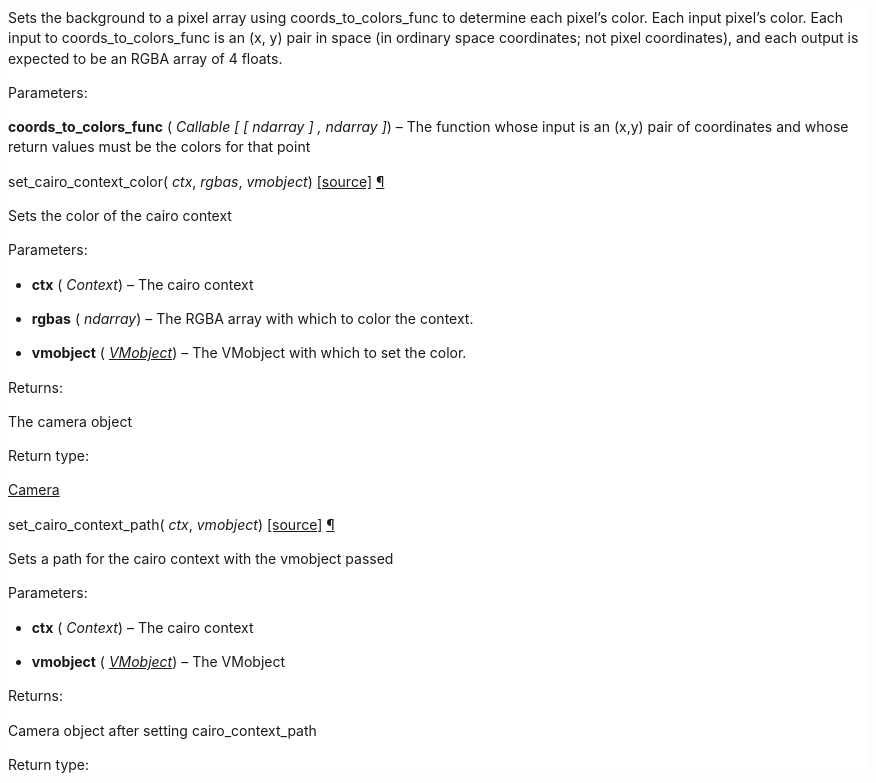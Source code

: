 Sets the background to a pixel array using coords\_to\_colors\_func to determine each pixel’s color. Each input
pixel’s color. Each input to coords\_to\_colors\_func is an (x, y) pair in space (in ordinary space coordinates; not
pixel coordinates), and each output is expected to be an RGBA array of 4 floats.

Parameters:

**coords\_to\_colors\_func** ( _Callable_ _\[_ _\[_ _ndarray_ _\]_ _,_ _ndarray_ _\]_) – The function whose input is an (x,y) pair of coordinates and
whose return values must be the colors for that point

set\_cairo\_context\_color( _ctx_, _rgbas_, _vmobject_) [\[source\]](https://docs.manim.community/en/stable/_modules/manim/camera/camera.html#Camera.set_cairo_context_color) [¶](https://docs.manim.community/en/stable/reference/manim.camera.camera.Camera.html#manim.camera.camera.Camera.set_cairo_context_color "Link to this definition")

Sets the color of the cairo context

Parameters:

- **ctx** ( _Context_) – The cairo context

- **rgbas** ( _ndarray_) – The RGBA array with which to color the context.

- **vmobject** ( [_VMobject_](https://docs.manim.community/en/stable/reference/manim.mobject.types.vectorized_mobject.VMobject.html#manim.mobject.types.vectorized_mobject.VMobject "manim.mobject.types.vectorized_mobject.VMobject")) – The VMobject with which to set the color.


Returns:

The camera object

Return type:

[Camera](https://docs.manim.community/en/stable/reference/manim.camera.camera.Camera.html#manim.camera.camera.Camera "manim.camera.camera.Camera")

set\_cairo\_context\_path( _ctx_, _vmobject_) [\[source\]](https://docs.manim.community/en/stable/_modules/manim/camera/camera.html#Camera.set_cairo_context_path) [¶](https://docs.manim.community/en/stable/reference/manim.camera.camera.Camera.html#manim.camera.camera.Camera.set_cairo_context_path "Link to this definition")

Sets a path for the cairo context with the vmobject passed

Parameters:

- **ctx** ( _Context_) – The cairo context

- **vmobject** ( [_VMobject_](https://docs.manim.community/en/stable/reference/manim.mobject.types.vectorized_mobject.VMobject.html#manim.mobject.types.vectorized_mobject.VMobject "manim.mobject.types.vectorized_mobject.VMobject")) – The VMobject


Returns:

Camera object after setting cairo\_context\_path

Return type:
